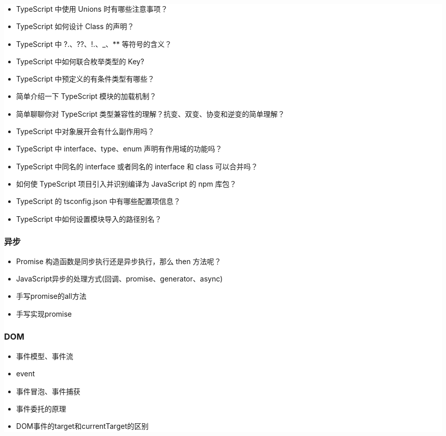
* TypeScript 中使用 Unions 时有哪些注意事项？


* TypeScript 如何设计 Class 的声明？


* TypeScript 中 ?.、??、!.、_、** 等符号的含义？


* TypeScript 中如何联合枚举类型的 Key?


* TypeScript 中预定义的有条件类型有哪些？


* 简单介绍一下 TypeScript 模块的加载机制？


* 简单聊聊你对 TypeScript 类型兼容性的理解？抗变、双变、协变和逆变的简单理解？


* TypeScript 中对象展开会有什么副作用吗？


* TypeScript 中 interface、type、enum 声明有作用域的功能吗？


* TypeScript 中同名的 interface 或者同名的 interface 和 class 可以合并吗？


* 如何使 TypeScript 项目引入并识别编译为 JavaScript 的 npm 库包？


* TypeScript 的 tsconfig.json 中有哪些配置项信息？


* TypeScript 中如何设置模块导入的路径别名？


### 异步

* Promise 构造函数是同步执行还是异步执行，那么 then 方法呢？


* JavaScript异步的处理方式(回调、promise、generator、async)


* 手写promise的all方法


* 手写实现promise

### DOM

* 事件模型、事件流


* event


* 事件冒泡、事件捕获


* 事件委托的原理


* DOM事件的target和currentTarget的区别

